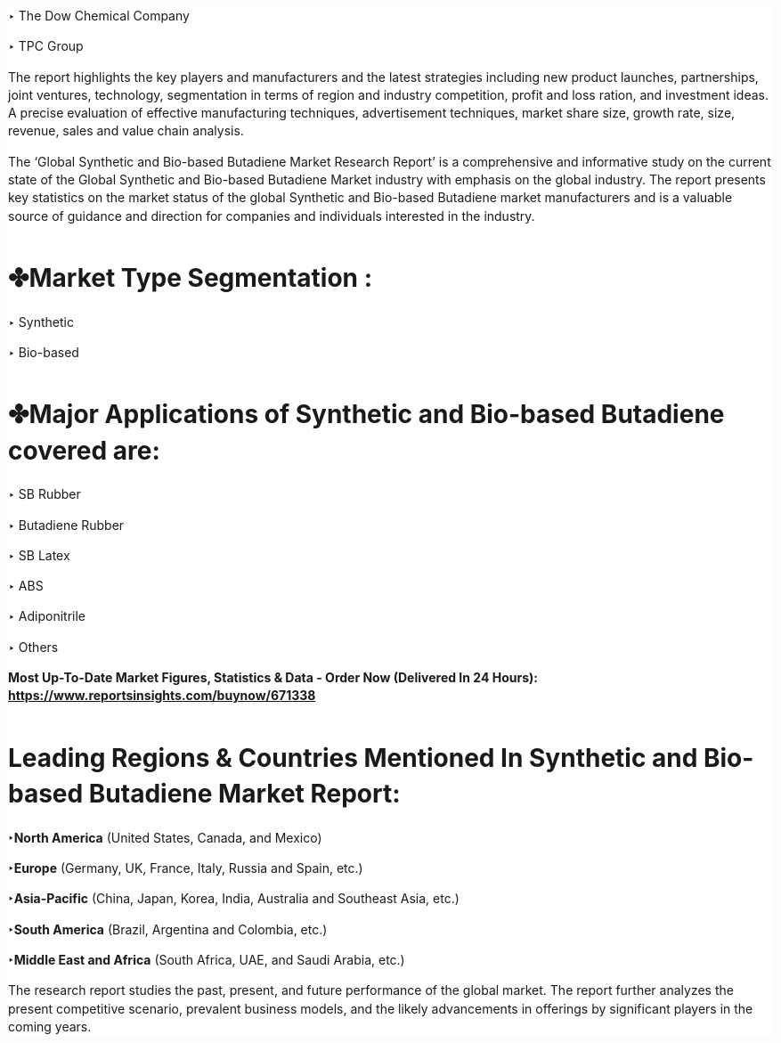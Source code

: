 ‣ The Dow Chemical Company

‣ TPC Group

The report highlights the key players and manufacturers and the latest strategies including new product launches, partnerships, joint ventures, technology, segmentation in terms of region and industry competition, profit and loss ration, and investment ideas. A precise evaluation of effective manufacturing techniques, advertisement techniques, market share size, growth rate, size, revenue, sales and value chain analysis.

The ‘Global Synthetic and Bio-based Butadiene Market Research Report’ is a comprehensive and informative study on the current state of the Global Synthetic and Bio-based Butadiene Market industry with emphasis on the global industry. The report presents key statistics on the market status of the global Synthetic and Bio-based Butadiene market manufacturers and is a valuable source of guidance and direction for companies and individuals interested in the industry.

# <strong>✤Market Type Segmentation :</strong>

‣ Synthetic

‣ Bio-based

# <strong>✤Major Applications of Synthetic and Bio-based Butadiene covered are:</strong>

‣ SB Rubber

‣ Butadiene Rubber

‣ SB Latex

‣ ABS

‣ Adiponitrile

‣ Others

<strong>Most Up-To-Date Market Figures, Statistics & Data - Order Now (Delivered In 24 Hours): <a href=https://www.reportsinsights.com/buynow/671338>https://www.reportsinsights.com/buynow/671338</a></strong>

# <strong>Leading Regions &amp; Countries Mentioned In Synthetic and Bio-based Butadiene Market Report:</strong>

<strong>‣North America</strong> (United States, Canada, and Mexico)

<strong>‣Europe</strong> (Germany, UK, France, Italy, Russia and Spain, etc.)

<strong>‣Asia-Pacific</strong> (China, Japan, Korea, India, Australia and Southeast Asia, etc.)

<strong>‣South America</strong> (Brazil, Argentina and Colombia, etc.)

<strong>‣Middle East and Africa</strong> (South Africa, UAE, and Saudi Arabia, etc.)

The research report studies the past, present, and future performance of the global market. The report further analyzes the present competitive scenario, prevalent business models, and the likely advancements in offerings by significant players in the coming years.
